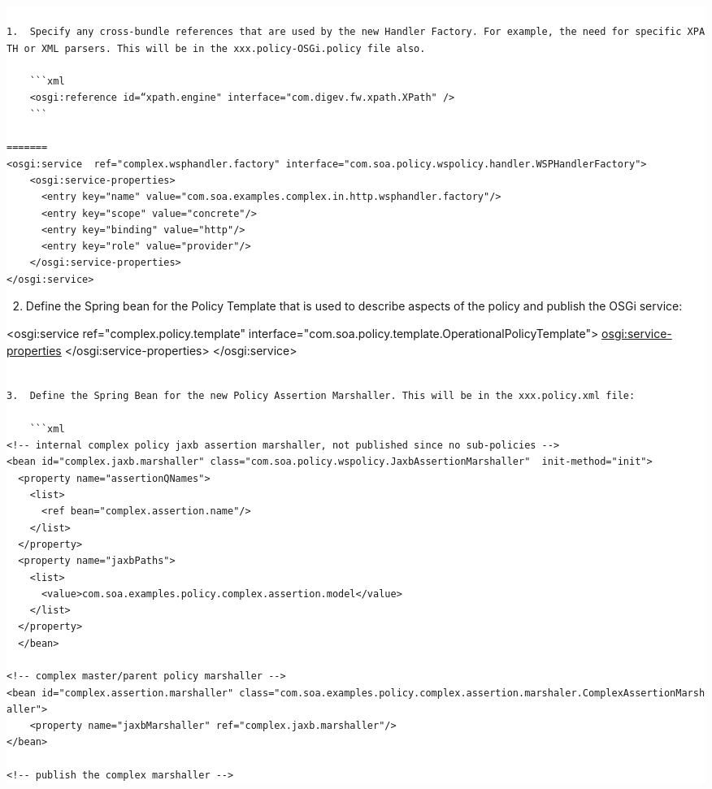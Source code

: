 ```

1.	Specify any cross-bundle references that are used by the new Handler Factory. For example, the need for specific XPATH or XML parsers. This will be in the xxx.policy-OSGi.policy file also.

	```xml
	<osgi:reference id=“xpath.engine" interface="com.digev.fw.xpath.XPath" />
	```
	
=======
<osgi:service  ref="complex.wsphandler.factory" interface="com.soa.policy.wspolicy.handler.WSPHandlerFactory">
    <osgi:service-properties>
      <entry key="name" value="com.soa.examples.complex.in.http.wsphandler.factory"/>
      <entry key="scope" value="concrete"/>
      <entry key="binding" value="http"/>
      <entry key="role" value="provider"/>
    </osgi:service-properties>
</osgi:service>
```

2. Define the Spring bean for the Policy Template that is used to describe aspects of the policy and publish the OSGi service:

	```xml

<bean id="complex.policy.template" class="com.soa.examples.policy.complex.template.ComplexPolicyTemplate"/>


<osgi:service ref="complex.policy.template" interface="com.soa.policy.template.OperationalPolicyTemplate">
  <osgi:service-properties>
    <entry key="name" value="com.soa.examples.policy.complex.template"/>
    <entry key="id" value="policy.complexexample"/>
  </osgi:service-properties>
</osgi:service>
```

3.	Define the Spring Bean for the new Policy Assertion Marshaller. This will be in the xxx.policy.xml file:
 
	```xml
<!-- internal complex policy jaxb assertion marshaller, not published since no sub-policies -->
<bean id="complex.jaxb.marshaller" class="com.soa.policy.wspolicy.JaxbAssertionMarshaller"  init-method="init">
  <property name="assertionQNames">
    <list>
      <ref bean="complex.assertion.name"/>
    </list>
  </property>
  <property name="jaxbPaths">
    <list>
      <value>com.soa.examples.policy.complex.assertion.model</value>
    </list>
  </property>
  </bean>

<!-- complex master/parent policy marshaller -->
<bean id="complex.assertion.marshaller" class="com.soa.examples.policy.complex.assertion.marshaler.ComplexAssertionMarshaller">
    <property name="jaxbMarshaller" ref="complex.jaxb.marshaller"/>
</bean>

<!-- publish the complex marshaller -->
```